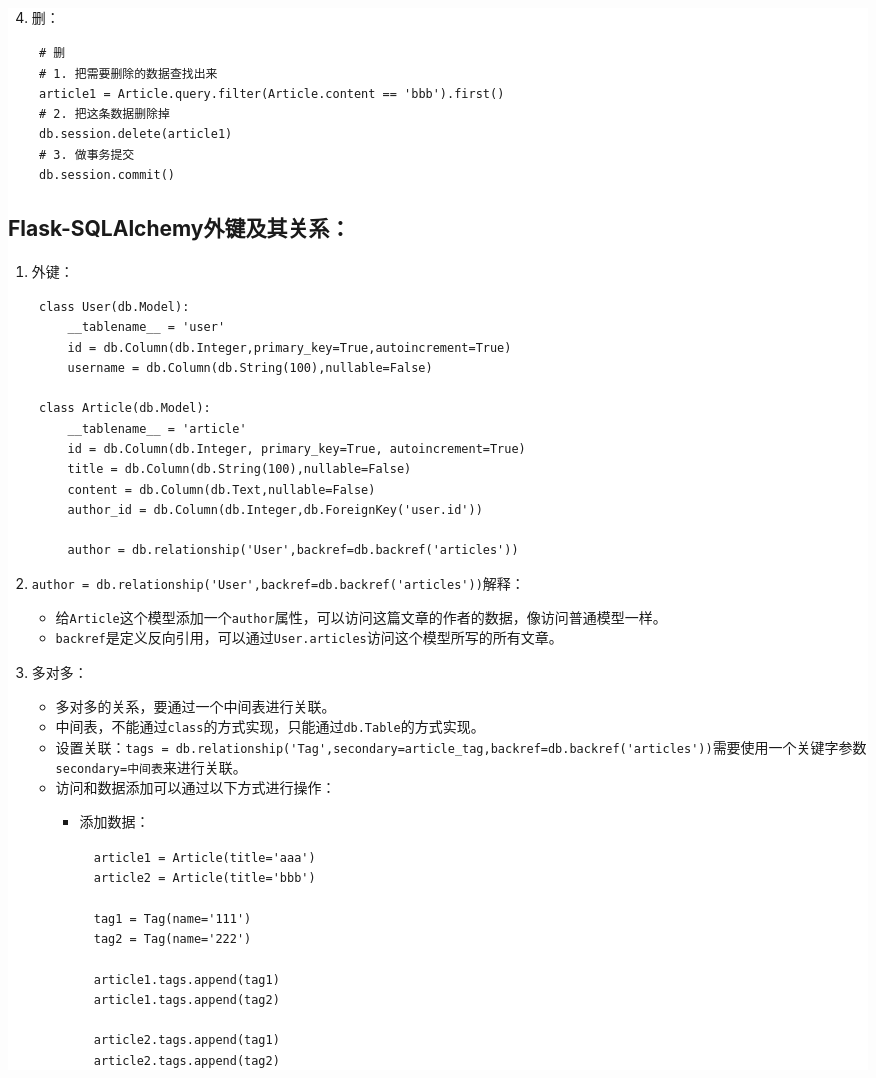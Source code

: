 4. 删：

   ```text
    # 删
    # 1. 把需要删除的数据查找出来
    article1 = Article.query.filter(Article.content == 'bbb').first()
    # 2. 把这条数据删除掉
    db.session.delete(article1)
    # 3. 做事务提交
    db.session.commit()
   ```

## Flask-SQLAlchemy外键及其关系：

1. 外键：

   ```text
    class User(db.Model):
        __tablename__ = 'user'
        id = db.Column(db.Integer,primary_key=True,autoincrement=True)
        username = db.Column(db.String(100),nullable=False)

    class Article(db.Model):
        __tablename__ = 'article'
        id = db.Column(db.Integer, primary_key=True, autoincrement=True)
        title = db.Column(db.String(100),nullable=False)
        content = db.Column(db.Text,nullable=False)
        author_id = db.Column(db.Integer,db.ForeignKey('user.id'))

        author = db.relationship('User',backref=db.backref('articles'))
   ```

2. `author = db.relationship('User',backref=db.backref('articles'))`解释：
   * 给`Article`这个模型添加一个`author`属性，可以访问这篇文章的作者的数据，像访问普通模型一样。
   * `backref`是定义反向引用，可以通过`User.articles`访问这个模型所写的所有文章。
3. 多对多：
   * 多对多的关系，要通过一个中间表进行关联。
   * 中间表，不能通过`class`的方式实现，只能通过`db.Table`的方式实现。
   * 设置关联：`tags = db.relationship('Tag',secondary=article_tag,backref=db.backref('articles'))`需要使用一个关键字参数`secondary=中间表`来进行关联。
   * 访问和数据添加可以通过以下方式进行操作：
     * 添加数据：

       ```text
         article1 = Article(title='aaa')
         article2 = Article(title='bbb')

         tag1 = Tag(name='111')
         tag2 = Tag(name='222')

         article1.tags.append(tag1)
         article1.tags.append(tag2)

         article2.tags.append(tag1)
         article2.tags.append(tag2)
